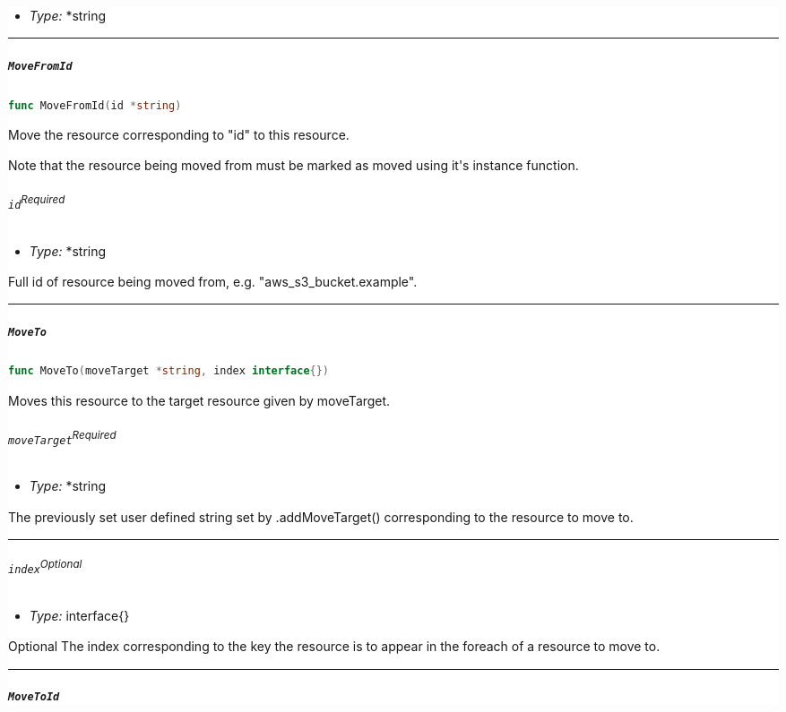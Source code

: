- *Type:* *string

---

##### `MoveFromId` <a name="MoveFromId" id="@cdktf/provider-vsphere.supervisor.Supervisor.moveFromId"></a>

```go
func MoveFromId(id *string)
```

Move the resource corresponding to "id" to this resource.

Note that the resource being moved from must be marked as moved using it's instance function.

###### `id`<sup>Required</sup> <a name="id" id="@cdktf/provider-vsphere.supervisor.Supervisor.moveFromId.parameter.id"></a>

- *Type:* *string

Full id of resource being moved from, e.g. "aws_s3_bucket.example".

---

##### `MoveTo` <a name="MoveTo" id="@cdktf/provider-vsphere.supervisor.Supervisor.moveTo"></a>

```go
func MoveTo(moveTarget *string, index interface{})
```

Moves this resource to the target resource given by moveTarget.

###### `moveTarget`<sup>Required</sup> <a name="moveTarget" id="@cdktf/provider-vsphere.supervisor.Supervisor.moveTo.parameter.moveTarget"></a>

- *Type:* *string

The previously set user defined string set by .addMoveTarget() corresponding to the resource to move to.

---

###### `index`<sup>Optional</sup> <a name="index" id="@cdktf/provider-vsphere.supervisor.Supervisor.moveTo.parameter.index"></a>

- *Type:* interface{}

Optional The index corresponding to the key the resource is to appear in the foreach of a resource to move to.

---

##### `MoveToId` <a name="MoveToId" id="@cdktf/provider-vsphere.supervisor.Supervisor.moveToId"></a>
